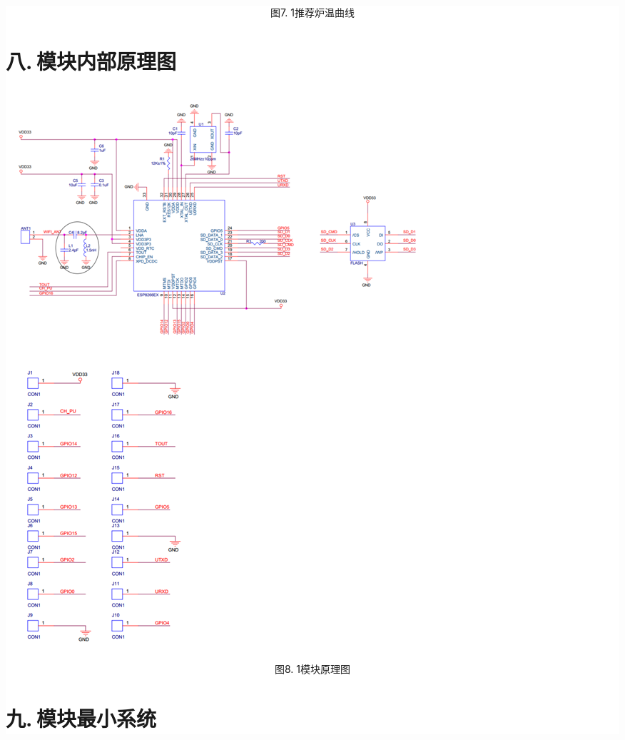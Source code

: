 <center>图7. 1推荐炉温曲线</center>

# 八. 模块内部原理图

![ESP-F16](https://github.com/SmartArduino/zhdocs/raw/master/zhESPSeries/ESP8266/DOIT_ESP-F1/ESP-F16.png)

![ESP-F17](https://github.com/SmartArduino/zhdocs/raw/master/zhESPSeries/ESP8266/DOIT_ESP-F1/ESP-F17.png)

<center>图8. 1模块原理图</center>

# 九. 模块最小系统
